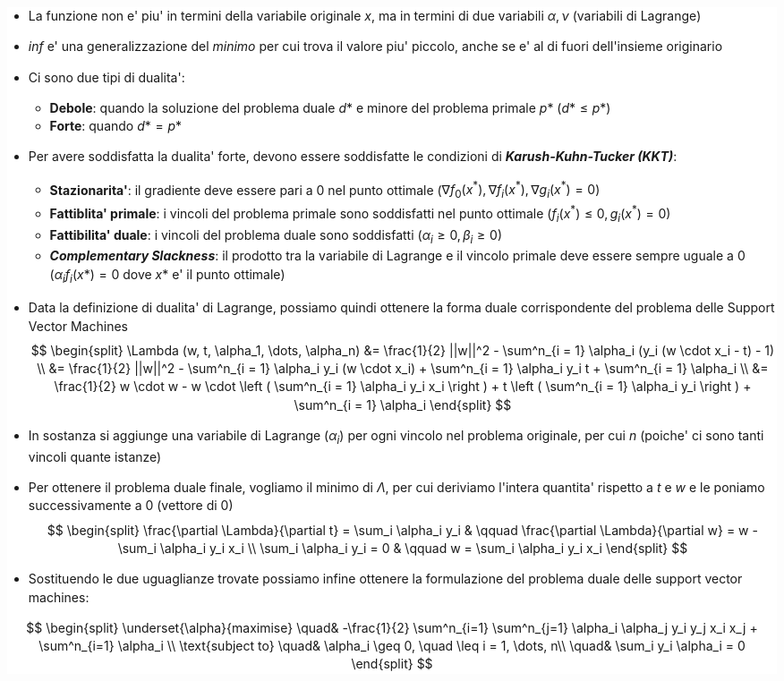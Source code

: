* La funzione non e' piu' in termini della variabile originale $x$, ma in
  termini di due variabili $\alpha, \nu$ (variabili di Lagrange)
* $inf$ e' una generalizzazione del *minimo* per cui trova il valore piu'
  piccolo, anche se e' al di fuori dell'insieme originario

* Ci sono due tipi di dualita':
    * **Debole**: quando la soluzione del problema duale $d*$ e minore del problema
      primale $p*$ ($d* \leq p*$)
    * **Forte**: quando $d* = p*$
* Per avere soddisfatta la dualita' forte, devono essere soddisfatte le
  condizioni di ***Karush-Kuhn-Tucker (KKT)***:
    * **Stazionarita'**: il gradiente deve essere pari a 0 nel punto ottimale
      ($\nabla f_0(x^*), \nabla f_i(x^*), \nabla g_i(x^*) = 0$)
    * **Fattiblita' primale**: i vincoli del problema primale sono soddisfatti nel
      punto ottimale
      ($f_i(x^*) \leq 0, g_i(x^*) = 0$)
    * **Fattibilita' duale**: i vincoli del problema duale sono soddisfatti
      ($\alpha_i \geq 0, \beta_i \geq 0$)
    * ***Complementary Slackness***: il prodotto tra la variabile di Lagrange e
      il vincolo primale deve essere sempre uguale a 0 ($\alpha_i f_i(x*) = 0$
      dove $x*$ e' il punto ottimale)
* Data la definizione di dualita' di Lagrange, possiamo quindi ottenere la forma
  duale corrispondente del problema delle Support Vector Machines
  $$
  \begin{split}
  \Lambda (w, t, \alpha_1, \dots, \alpha_n) &= \frac{1}{2} ||w||^2 - \sum^n_{i =
  1} \alpha_i (y_i (w \cdot x_i - t) - 1) \\
  &= \frac{1}{2} ||w||^2 - \sum^n_{i = 1} \alpha_i y_i (w \cdot x_i) + \sum^n_{i
  = 1} \alpha_i y_i t + \sum^n_{i = 1} \alpha_i \\
  &= \frac{1}{2} w \cdot w - w \cdot \left ( \sum^n_{i = 1} \alpha_i y_i x_i
  \right ) + t \left ( \sum^n_{i = 1} \alpha_i y_i \right ) + \sum^n_{i = 1}
  \alpha_i
  \end{split}
  $$
* In sostanza si aggiunge una variabile di Lagrange ($\alpha_i$) per ogni
  vincolo nel problema originale, per cui $n$ (poiche' ci sono tanti vincoli
  quante istanze)
* Per ottenere il problema duale finale, vogliamo il minimo di $\Lambda$, per
  cui deriviamo l'intera quantita' rispetto a $t$ e $w$ e le poniamo
  successivamente a 0 (vettore di 0)
  $$
  \begin{split}
  \frac{\partial \Lambda}{\partial t} = \sum_i \alpha_i y_i & \qquad
  \frac{\partial \Lambda}{\partial w} = w - \sum_i \alpha_i y_i x_i \\
  \sum_i \alpha_i y_i = 0 & \qquad
  w = \sum_i \alpha_i y_i x_i
  \end{split}
  $$
* Sostituendo le due uguaglianze trovate possiamo infine ottenere la
  formulazione del problema duale delle support vector machines:

>
  $$
    \begin{split}
    \underset{\alpha}{maximise} \quad&  -\frac{1}{2} \sum^n_{i=1} \sum^n_{j=1}
    \alpha_i \alpha_j y_i y_j x_i x_j + \sum^n_{i=1} \alpha_i \\
    \text{subject to} \quad& \alpha_i \geq 0, \quad \leq i = 1, \dots, n\\
                      \quad& \sum_i y_i \alpha_i = 0
    \end{split}
  $$
